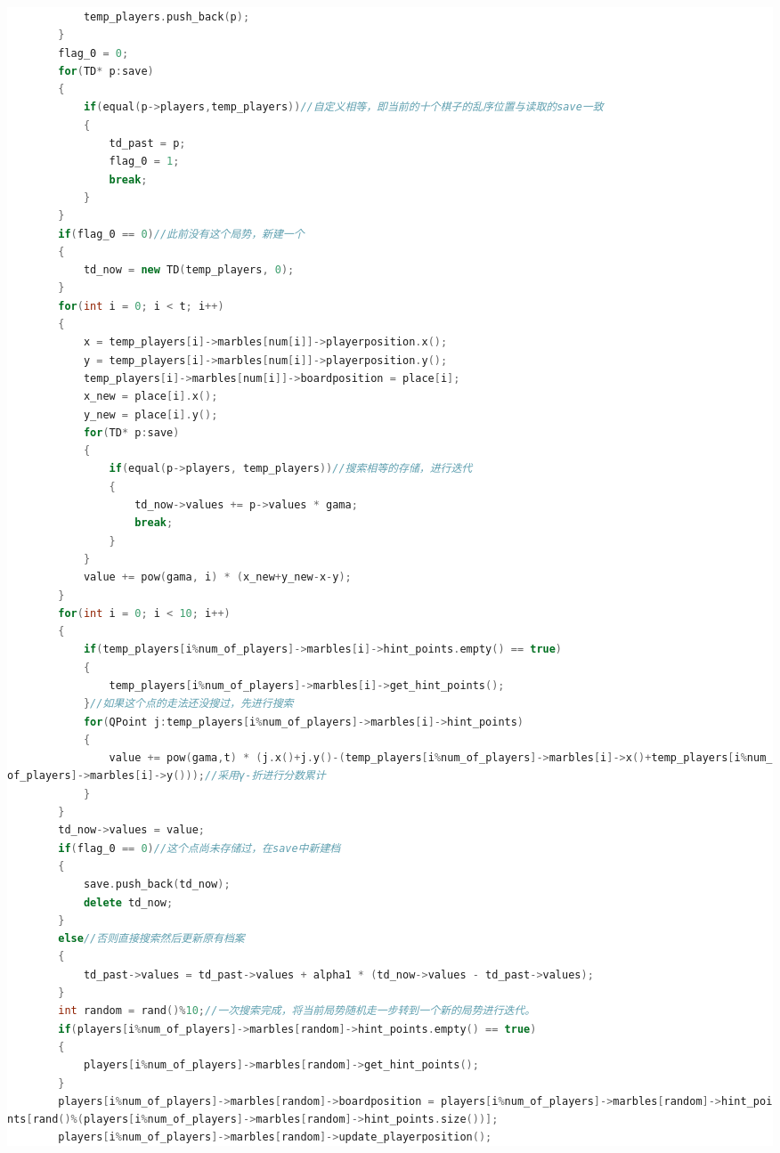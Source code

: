 ```c++
            temp_players.push_back(p);
        }
        flag_0 = 0;
        for(TD* p:save)
        {
            if(equal(p->players,temp_players))//自定义相等，即当前的十个棋子的乱序位置与读取的save一致
            {
                td_past = p;
                flag_0 = 1;
                break;
            }
        }
        if(flag_0 == 0)//此前没有这个局势，新建一个
        {
            td_now = new TD(temp_players, 0);
        }
        for(int i = 0; i < t; i++)
        {
            x = temp_players[i]->marbles[num[i]]->playerposition.x();
            y = temp_players[i]->marbles[num[i]]->playerposition.y();
            temp_players[i]->marbles[num[i]]->boardposition = place[i];
            x_new = place[i].x();
            y_new = place[i].y();
            for(TD* p:save)
            {
                if(equal(p->players, temp_players))//搜索相等的存储，进行迭代
                {
                    td_now->values += p->values * gama;
                    break;
                }
            }
            value += pow(gama, i) * (x_new+y_new-x-y);
        }
        for(int i = 0; i < 10; i++)
        {
            if(temp_players[i%num_of_players]->marbles[i]->hint_points.empty() == true)
            {
                temp_players[i%num_of_players]->marbles[i]->get_hint_points();
            }//如果这个点的走法还没搜过，先进行搜索
            for(QPoint j:temp_players[i%num_of_players]->marbles[i]->hint_points)
            {
                value += pow(gama,t) * (j.x()+j.y()-(temp_players[i%num_of_players]->marbles[i]->x()+temp_players[i%num_of_players]->marbles[i]->y()));//采用γ-折进行分数累计
            }
        }
        td_now->values = value;
        if(flag_0 == 0)//这个点尚未存储过，在save中新建档
        {
            save.push_back(td_now);
            delete td_now;
        }
        else//否则直接搜索然后更新原有档案
        {
            td_past->values = td_past->values + alpha1 * (td_now->values - td_past->values);
        }
        int random = rand()%10;//一次搜索完成，将当前局势随机走一步转到一个新的局势进行迭代。
        if(players[i%num_of_players]->marbles[random]->hint_points.empty() == true)
        {
            players[i%num_of_players]->marbles[random]->get_hint_points();
        }
        players[i%num_of_players]->marbles[random]->boardposition = players[i%num_of_players]->marbles[random]->hint_points[rand()%(players[i%num_of_players]->marbles[random]->hint_points.size())];
        players[i%num_of_players]->marbles[random]->update_playerposition();
```